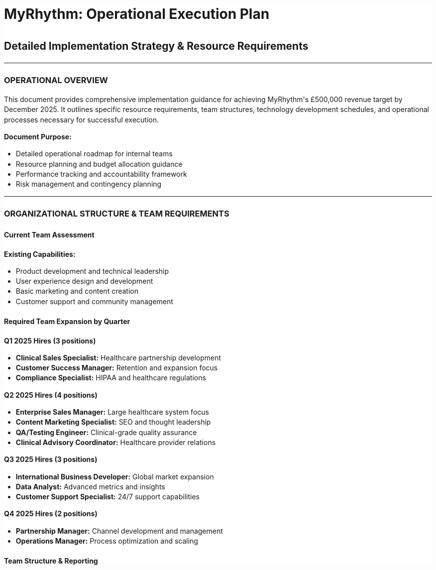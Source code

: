 
# MyRhythm: Operational Execution Plan
## Detailed Implementation Strategy & Resource Requirements

---

### OPERATIONAL OVERVIEW

This document provides comprehensive implementation guidance for achieving MyRhythm's £500,000 revenue target by December 2025. It outlines specific resource requirements, team structures, technology development schedules, and operational processes necessary for successful execution.

**Document Purpose:**
- Detailed operational roadmap for internal teams
- Resource planning and budget allocation guidance
- Performance tracking and accountability framework
- Risk management and contingency planning

---

### ORGANIZATIONAL STRUCTURE & TEAM REQUIREMENTS

#### Current Team Assessment
**Existing Capabilities:**
- Product development and technical leadership
- User experience design and development
- Basic marketing and content creation
- Customer support and community management

#### Required Team Expansion by Quarter

**Q1 2025 Hires (3 positions)**
- **Clinical Sales Specialist:** Healthcare partnership development
- **Customer Success Manager:** Retention and expansion focus
- **Compliance Specialist:** HIPAA and healthcare regulations

**Q2 2025 Hires (4 positions)**
- **Enterprise Sales Manager:** Large healthcare system focus
- **Content Marketing Specialist:** SEO and thought leadership
- **QA/Testing Engineer:** Clinical-grade quality assurance
- **Clinical Advisory Coordinator:** Healthcare provider relations

**Q3 2025 Hires (3 positions)**
- **International Business Developer:** Global market expansion
- **Data Analyst:** Advanced metrics and insights
- **Customer Support Specialist:** 24/7 support capabilities

**Q4 2025 Hires (2 positions)**
- **Partnership Manager:** Channel development and management
- **Operations Manager:** Process optimization and scaling

#### Team Structure & Reporting
